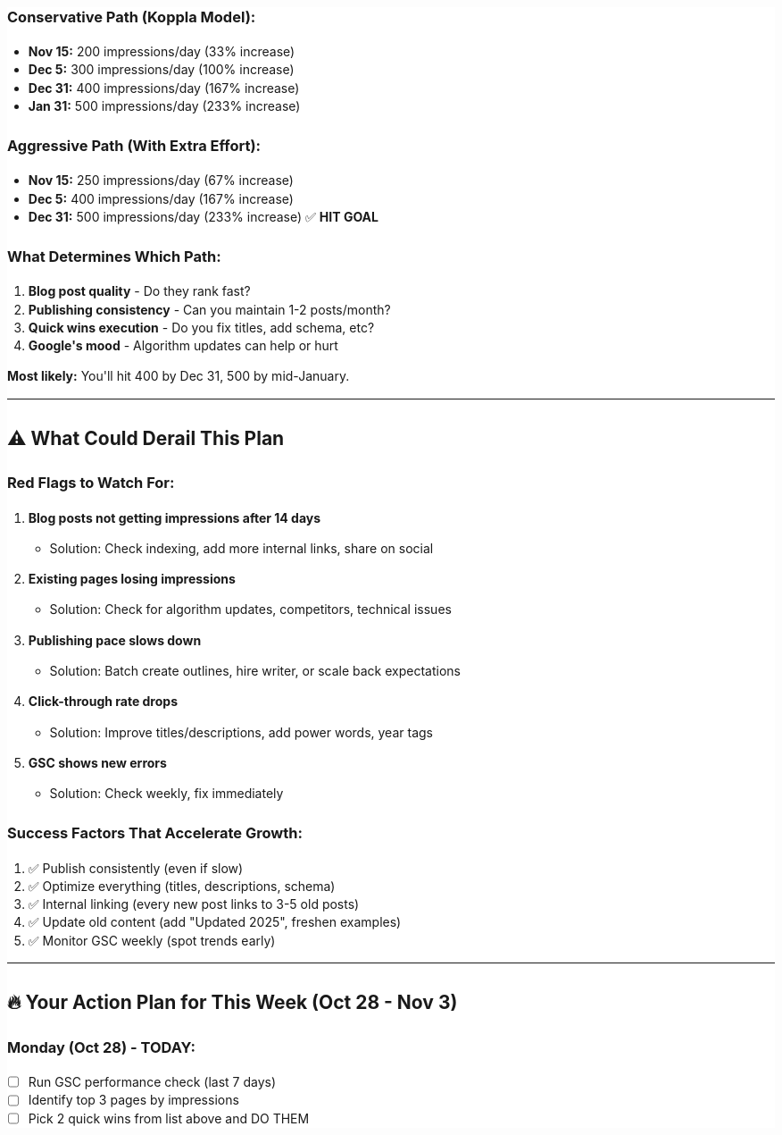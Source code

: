 ### Conservative Path (Koppla Model):
- **Nov 15:** 200 impressions/day (33% increase)
- **Dec 5:** 300 impressions/day (100% increase)
- **Dec 31:** 400 impressions/day (167% increase)
- **Jan 31:** 500 impressions/day (233% increase)

### Aggressive Path (With Extra Effort):
- **Nov 15:** 250 impressions/day (67% increase)
- **Dec 5:** 400 impressions/day (167% increase)
- **Dec 31:** 500 impressions/day (233% increase) ✅ **HIT GOAL**

### What Determines Which Path:
1. **Blog post quality** - Do they rank fast?
2. **Publishing consistency** - Can you maintain 1-2 posts/month?
3. **Quick wins execution** - Do you fix titles, add schema, etc?
4. **Google's mood** - Algorithm updates can help or hurt

**Most likely:** You'll hit 400 by Dec 31, 500 by mid-January.

---

## ⚠️ What Could Derail This Plan

### Red Flags to Watch For:
1. **Blog posts not getting impressions after 14 days**
   - Solution: Check indexing, add more internal links, share on social

2. **Existing pages losing impressions**
   - Solution: Check for algorithm updates, competitors, technical issues

3. **Publishing pace slows down**
   - Solution: Batch create outlines, hire writer, or scale back expectations

4. **Click-through rate drops**
   - Solution: Improve titles/descriptions, add power words, year tags

5. **GSC shows new errors**
   - Solution: Check weekly, fix immediately

### Success Factors That Accelerate Growth:
1. ✅ Publish consistently (even if slow)
2. ✅ Optimize everything (titles, descriptions, schema)
3. ✅ Internal linking (every new post links to 3-5 old posts)
4. ✅ Update old content (add "Updated 2025", freshen examples)
5. ✅ Monitor GSC weekly (spot trends early)

---

## 🔥 Your Action Plan for This Week (Oct 28 - Nov 3)

### Monday (Oct 28) - TODAY:
- [ ] Run GSC performance check (last 7 days)
- [ ] Identify top 3 pages by impressions
- [ ] Pick 2 quick wins from list above and DO THEM
